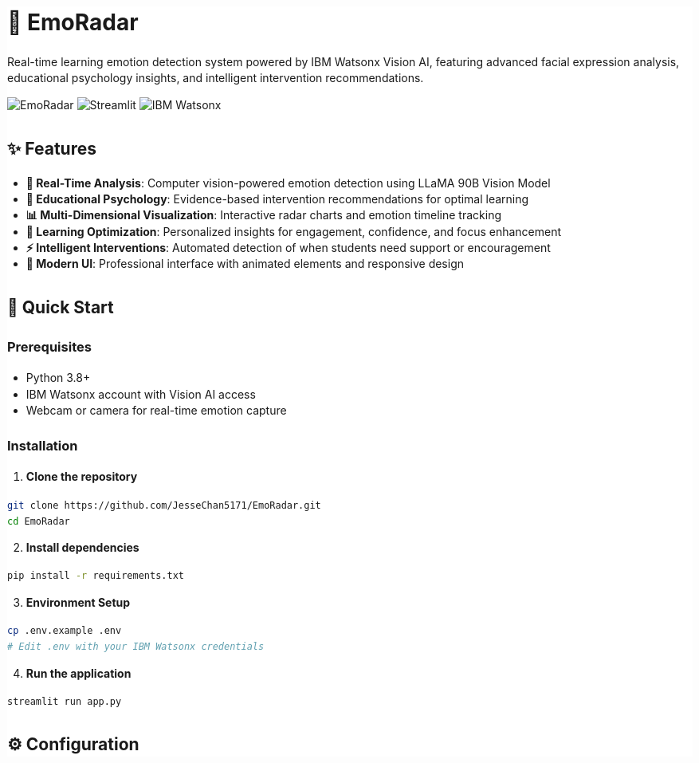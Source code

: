 # 🎯 EmoRadar

Real-time learning emotion detection system powered by IBM Watsonx Vision AI, featuring advanced facial expression analysis, educational psychology insights, and intelligent intervention recommendations.

![EmoRadar](https://img.shields.io/badge/AI-Powered-blue) ![Streamlit](https://img.shields.io/badge/Streamlit-FF4B4B?logo=streamlit&logoColor=white) ![IBM Watsonx](https://img.shields.io/badge/IBM-Watsonx-052FAD)

## ✨ Features

- **🎥 Real-Time Analysis**: Computer vision-powered emotion detection using LLaMA 90B Vision Model
- **🧠 Educational Psychology**: Evidence-based intervention recommendations for optimal learning
- **📊 Multi-Dimensional Visualization**: Interactive radar charts and emotion timeline tracking
- **🎯 Learning Optimization**: Personalized insights for engagement, confidence, and focus enhancement
- **⚡ Intelligent Interventions**: Automated detection of when students need support or encouragement
- **🎨 Modern UI**: Professional interface with animated elements and responsive design

## 🚀 Quick Start

### Prerequisites

- Python 3.8+
- IBM Watsonx account with Vision AI access
- Webcam or camera for real-time emotion capture

### Installation

1. **Clone the repository**
```bash
git clone https://github.com/JesseChan5171/EmoRadar.git
cd EmoRadar
```

2. **Install dependencies**
```bash
pip install -r requirements.txt
```

3. **Environment Setup**
```bash
cp .env.example .env
# Edit .env with your IBM Watsonx credentials
```

4. **Run the application**
```bash
streamlit run app.py
```

## ⚙️ Configuration
